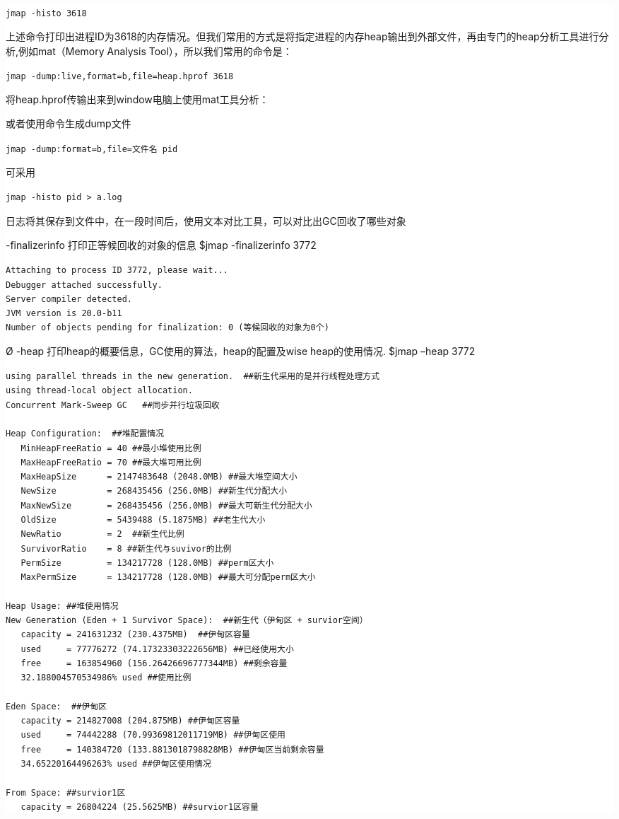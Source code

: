 ```
jmap -histo 3618
```

上述命令打印出进程ID为3618的内存情况。但我们常用的方式是将指定进程的内存heap输出到外部文件，再由专门的heap分析工具进行分析,例如mat（Memory Analysis Tool），所以我们常用的命令是：

```
jmap -dump:live,format=b,file=heap.hprof 3618
```

将heap.hprof传输出来到window电脑上使用mat工具分析：

或者使用命令生成dump文件

```
jmap -dump:format=b,file=文件名 pid
```

可采用
```
jmap -histo pid > a.log
```
日志将其保存到文件中，在一段时间后，使用文本对比工具，可以对比出GC回收了哪些对象

  -finalizerinfo 打印正等候回收的对象的信息
$jmap -finalizerinfo 3772

```
Attaching to process ID 3772, please wait...
Debugger attached successfully.
Server compiler detected.
JVM version is 20.0-b11
Number of objects pending for finalization: 0 (等候回收的对象为0个)
```
Ø  -heap 打印heap的概要信息，GC使用的算法，heap的配置及wise heap的使用情况.
$jmap –heap 3772

```
using parallel threads in the new generation.  ##新生代采用的是并行线程处理方式
using thread-local object allocation.   
Concurrent Mark-Sweep GC   ##同步并行垃圾回收
 
Heap Configuration:  ##堆配置情况
   MinHeapFreeRatio = 40 ##最小堆使用比例
   MaxHeapFreeRatio = 70 ##最大堆可用比例
   MaxHeapSize      = 2147483648 (2048.0MB) ##最大堆空间大小
   NewSize          = 268435456 (256.0MB) ##新生代分配大小
   MaxNewSize       = 268435456 (256.0MB) ##最大可新生代分配大小
   OldSize          = 5439488 (5.1875MB) ##老生代大小
   NewRatio         = 2  ##新生代比例
   SurvivorRatio    = 8 ##新生代与suvivor的比例
   PermSize         = 134217728 (128.0MB) ##perm区大小
   MaxPermSize      = 134217728 (128.0MB) ##最大可分配perm区大小

Heap Usage: ##堆使用情况
New Generation (Eden + 1 Survivor Space):  ##新生代（伊甸区 + survior空间）
   capacity = 241631232 (230.4375MB)  ##伊甸区容量
   used     = 77776272 (74.17323303222656MB) ##已经使用大小
   free     = 163854960 (156.26426696777344MB) ##剩余容量
   32.188004570534986% used ##使用比例

Eden Space:  ##伊甸区
   capacity = 214827008 (204.875MB) ##伊甸区容量
   used     = 74442288 (70.99369812011719MB) ##伊甸区使用
   free     = 140384720 (133.8813018798828MB) ##伊甸区当前剩余容量
   34.65220164496263% used ##伊甸区使用情况

From Space: ##survior1区
   capacity = 26804224 (25.5625MB) ##survior1区容量
```